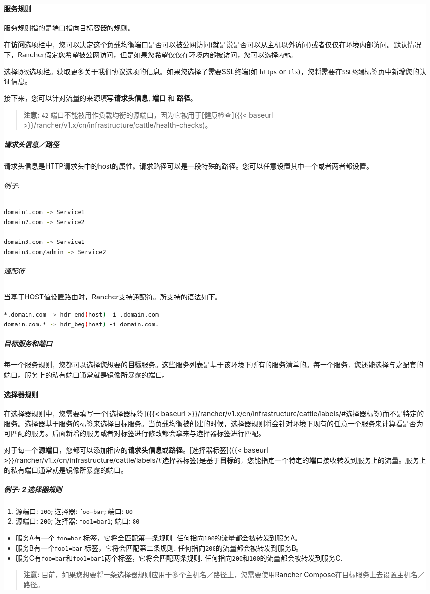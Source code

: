 #### 服务规则

服务规则指的是端口指向目标容器的规则。

在**访问**选项栏中，您可以决定这个负载均衡端口是否可以被公网访问(就是说是否可以从主机以外访问)或者仅仅在环境内部访问。默认情况下，Rancher假定您希望被公网访问，但是如果您希望仅仅在环境内部被访问，您可以选择`内部`。

选择`协议`选项栏。获取更多关于我们[协议选项](#协议)的信息。如果您选择了需要SSL终端(如 `https` or `tls`)，您将需要在`SSL终端`标签页中新增您的认证信息。

接下来，您可以针对流量的来源填写**请求头信息**, **端口** 和 **路径**。

> **注意:** `42` 端口不能被用作负载均衡的源端口，因为它被用于[健康检查]({{< baseurl >}}/rancher/v1.x/cn/infrastructure/cattle/health-checks)。

##### 请求头信息／路径

请求头信息是HTTP请求头中的host的属性。请求路径可以是一段特殊的路径。您可以任意设置其中一个或者两者都设置。

###### 例子:

```bash
domain1.com -> Service1
domain2.com -> Service2

domain3.com -> Service1
domain3.com/admin -> Service2
```

###### 通配符

当基于HOST值设置路由时，Rancher支持通配符。所支持的语法如下。

```bash
*.domain.com -> hdr_end(host) -i .domain.com
domain.com.* -> hdr_beg(host) -i domain.com.
```

##### 目标服务和端口

每一个服务规则，您都可以选择您想要的**目标**服务。这些服务列表是基于该环境下所有的服务清单的。每一个服务，您还能选择与之配套的端口。服务上的私有端口通常就是镜像所暴露的端口。

#### 选择器规则

在选择器规则中，您需要填写一个[选择器标签]({{< baseurl >}}/rancher/v1.x/cn/infrastructure/cattle/labels/#选择器标签)而不是特定的服务。选择器基于服务的标签来选择目标服务。当负载均衡被创建的时候，选择器规则将会针对环境下现有的任意一个服务来计算看是否为可匹配的服务。后面新增的服务或者对标签进行修改都会拿来与选择器标签进行匹配。

对于每一个**源端口**，您都可以添加相应的**请求头信息**或**路径**。[选择器标签]({{< baseurl >}}/rancher/v1.x/cn/infrastructure/cattle/labels/#选择器标签)是基于**目标**的，您能指定一个特定的**端口**接收转发到服务上的流量。服务上的私有端口通常就是镜像所暴露的端口。

##### 例子: 2 选择器规则

1. 源端口: `100`; 选择器: `foo=bar`; 端口: `80`
2. 源端口: `200`; 选择器: `foo1=bar1`; 端口: `80`

* 服务A有一个 `foo=bar` 标签，它将会匹配第一条规则. 任何指向`100`的流量都会被转发到服务A。
* 服务B有一个`foo1=bar` 标签，它将会匹配第二条规则. 任何指向`200`的流量都会被转发到服务B。
* 服务C有`foo=bar`和`foo1=bar1`两个标签，它将会匹配两条规则. 任何指向`200`和`100`的流量都会被转发到服务C.

> **注意:** 目前，如果您想要将一条选择器规则应用于多个主机名／路径上，您需要使用[Rancher Compose](#selector)在目标服务上去设置主机名／路径。
